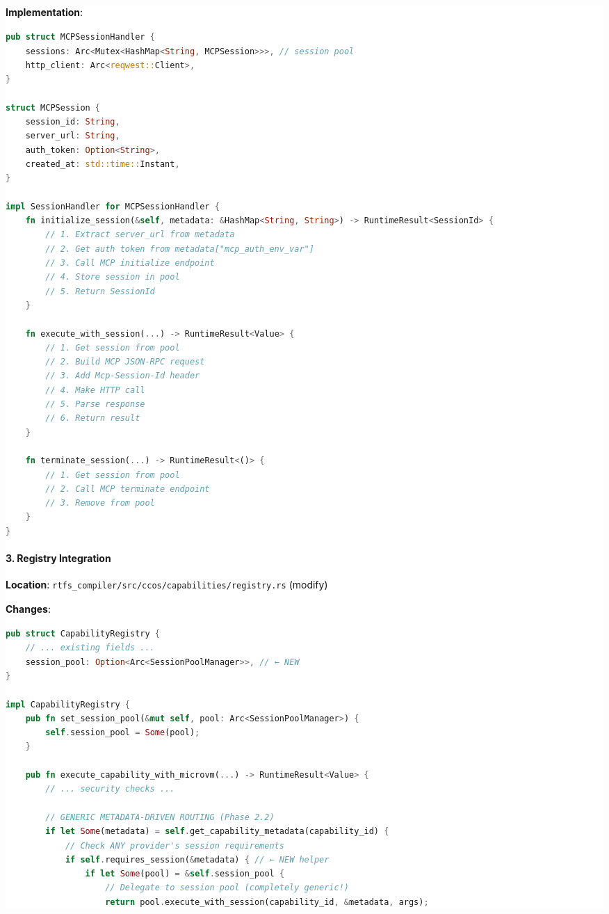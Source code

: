 **Implementation**:
```rust
pub struct MCPSessionHandler {
    sessions: Arc<Mutex<HashMap<String, MCPSession>>>, // session pool
    http_client: Arc<reqwest::Client>,
}

struct MCPSession {
    session_id: String,
    server_url: String,
    auth_token: Option<String>,
    created_at: std::time::Instant,
}

impl SessionHandler for MCPSessionHandler {
    fn initialize_session(&self, metadata: &HashMap<String, String>) -> RuntimeResult<SessionId> {
        // 1. Extract server_url from metadata
        // 2. Get auth token from metadata["mcp_auth_env_var"]
        // 3. Call MCP initialize endpoint
        // 4. Store session in pool
        // 5. Return SessionId
    }
    
    fn execute_with_session(...) -> RuntimeResult<Value> {
        // 1. Get session from pool
        // 2. Build MCP JSON-RPC request
        // 3. Add Mcp-Session-Id header
        // 4. Make HTTP call
        // 5. Parse response
        // 6. Return result
    }
    
    fn terminate_session(...) -> RuntimeResult<()> {
        // 1. Get session from pool
        // 2. Call MCP terminate endpoint
        // 3. Remove from pool
    }
}
```

#### 3. Registry Integration
**Location**: `rtfs_compiler/src/ccos/capabilities/registry.rs` (modify)

**Changes**:
```rust
pub struct CapabilityRegistry {
    // ... existing fields ...
    session_pool: Option<Arc<SessionPoolManager>>, // ← NEW
}

impl CapabilityRegistry {
    pub fn set_session_pool(&mut self, pool: Arc<SessionPoolManager>) {
        self.session_pool = Some(pool);
    }
    
    pub fn execute_capability_with_microvm(...) -> RuntimeResult<Value> {
        // ... security checks ...
        
        // GENERIC METADATA-DRIVEN ROUTING (Phase 2.2)
        if let Some(metadata) = self.get_capability_metadata(capability_id) {
            // Check ANY provider's session requirements
            if self.requires_session(&metadata) { // ← NEW helper
                if let Some(pool) = &self.session_pool {
                    // Delegate to session pool (completely generic!)
                    return pool.execute_with_session(capability_id, &metadata, args);
```
